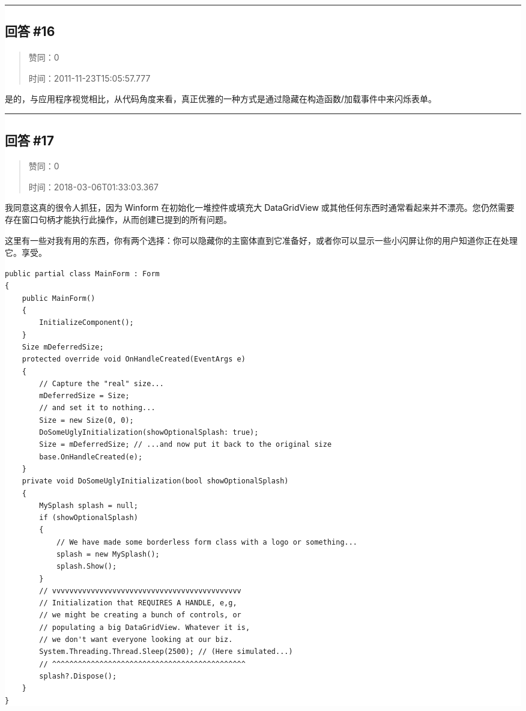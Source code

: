 * * *

## 回答 #16

> 赞同：0
> 
> 时间：2011-11-23T15:05:57.777

是的，与应用程序视觉相比，从代码角度来看，真正优雅的一种方式是通过隐藏在构造函数/加载事件中来闪烁表单。

* * *

## 回答 #17

> 赞同：0
> 
> 时间：2018-03-06T01:33:03.367

我同意这真的很令人抓狂，因为 Winform 在初始化一堆控件或填充大 DataGridView 或其他任何东西时通常看起来并不漂亮。您仍然需要存在窗口句柄才能执行此操作，从而创建已提到的所有问题。

这里有一些对我有用的东西，你有两个选择：你可以隐藏你的主窗体直到它准备好，或者你可以显示一些小闪屏让你的用户知道你正在处理它。享受。

```
public partial class MainForm : Form
{
    public MainForm()
    {
        InitializeComponent();
    }
    Size mDeferredSize;
    protected override void OnHandleCreated(EventArgs e)
    {
        // Capture the "real" size...
        mDeferredSize = Size;
        // and set it to nothing...
        Size = new Size(0, 0);
        DoSomeUglyInitialization(showOptionalSplash: true);
        Size = mDeferredSize; // ...and now put it back to the original size    
        base.OnHandleCreated(e);
    }
    private void DoSomeUglyInitialization(bool showOptionalSplash)
    {
        MySplash splash = null; 
        if (showOptionalSplash)
        {
            // We have made some borderless form class with a logo or something...
            splash = new MySplash(); 
            splash.Show();
        }
        // vvvvvvvvvvvvvvvvvvvvvvvvvvvvvvvvvvvvvvvvvvvv
        // Initialization that REQUIRES A HANDLE, e,g,
        // we might be creating a bunch of controls, or 
        // populating a big DataGridView. Whatever it is,
        // we don't want everyone looking at our biz.
        System.Threading.Thread.Sleep(2500); // (Here simulated...)
        // ^^^^^^^^^^^^^^^^^^^^^^^^^^^^^^^^^^^^^^^^^^^^^
        splash?.Dispose();      
    }
} 
```
